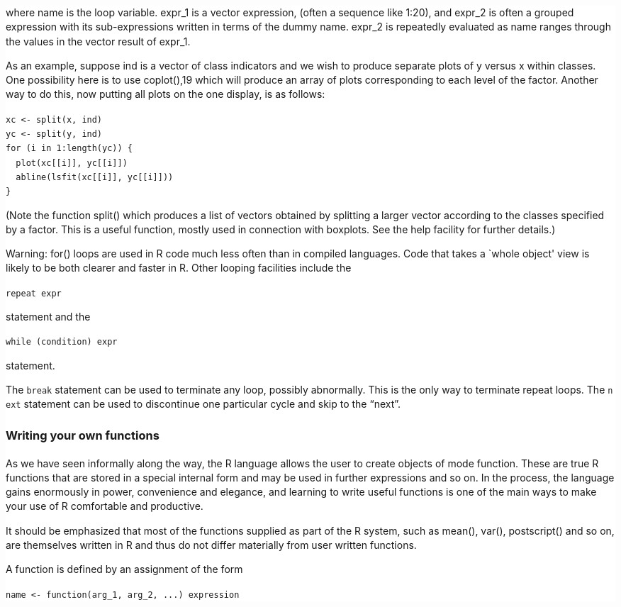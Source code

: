 where name is the loop variable. expr_1 is a vector expression, (often a sequence like 1:20), and expr_2 is often a grouped expression with its sub-expressions written in terms of the dummy name. expr_2 is repeatedly evaluated as name ranges through the values in the vector result of expr_1.

As an example, suppose ind is a vector of class indicators and we wish to produce separate plots of y versus x within classes. One possibility here is to use coplot(),19 which will produce an array of plots corresponding to each level of the factor. Another way to do this, now putting all plots on the one display, is as follows:

```
xc <- split(x, ind)
yc <- split(y, ind)
for (i in 1:length(yc)) {
  plot(xc[[i]], yc[[i]])
  abline(lsfit(xc[[i]], yc[[i]]))
}
```

(Note the function split() which produces a list of vectors obtained by splitting a larger vector according to the classes specified by a factor. This is a useful function, mostly used in connection with boxplots. See the help facility for further details.)

Warning: for() loops are used in R code much less often than in compiled languages. Code that takes a `whole object' view is likely to be both clearer and faster in R.
Other looping facilities include the

```
repeat expr
```
statement and the

```
while (condition) expr
```
statement.

The `break` statement can be used to terminate any loop, possibly abnormally. This is the only way to terminate repeat loops. The `next` statement can be used to discontinue one particular cycle and skip to the “next”.

### Writing your own functions

As we have seen informally along the way, the R language allows the user to create objects of mode function. These are true R functions that are stored in a special internal form and may be used in further expressions and so on. In the process, the language gains enormously in power, convenience and elegance, and learning to write useful functions is one of the main ways to make your use of R comfortable and productive.

It should be emphasized that most of the functions supplied as part of the R system, such as mean(), var(), postscript() and so on, are themselves written in R and thus do not differ materially from user written functions.

A function is defined by an assignment of the form

```
name <- function(arg_1, arg_2, ...) expression
```
